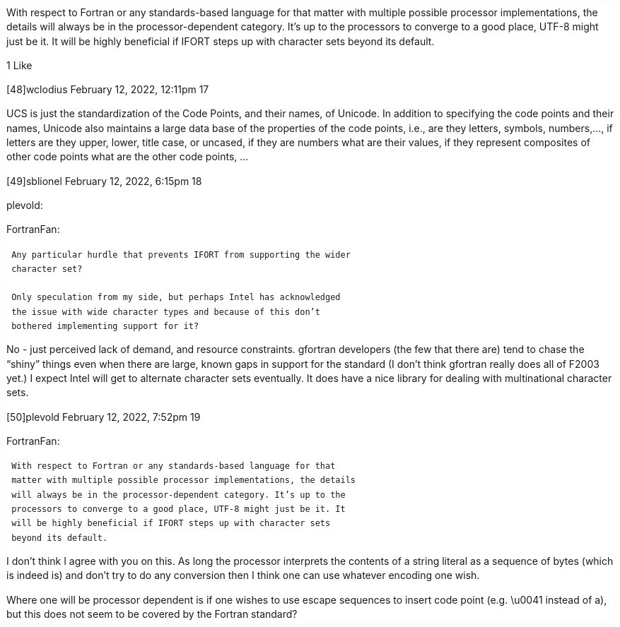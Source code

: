    With respect to Fortran or any standards-based language for that matter
   with multiple possible processor implementations, the details will
   always be in the processor-dependent category. It’s up to the
   processors to converge to a good place, UTF-8 might just be it. It will
   be highly beneficial if IFORT steps up with character sets beyond its
   default.

   1 Like

   [48]wclodius February 12, 2022, 12:11pm 17

   UCS is just the standardization of the Code Points, and their names, of
   Unicode. In addition to specifying the code points and their names,
   Unicode also maintains a large data base of the properties of the code
   points, i.e., are they letters, symbols, numbers,…, if letters are they
   upper, lower, title case, or uncased, if they are numbers what are
   their values, if they represent composites of other code points what
   are the other code points, …

   [49]sblionel February 12, 2022, 6:15pm 18

   plevold:

   FortranFan:

     Any particular hurdle that prevents IFORT from supporting the wider
     character set?

     Only speculation from my side, but perhaps Intel has acknowledged
     the issue with wide character types and because of this don’t
     bothered implementing support for it?

   No - just perceived lack of demand, and resource constraints. gfortran
   developers (the few that there are) tend to chase the “shiny” things
   even when there are large, known gaps in support for the standard (I
   don’t think gfortran really does all of F2003 yet.) I expect Intel will
   get to alternate character sets eventually. It does have a nice library
   for dealing with multinational character sets.

   [50]plevold February 12, 2022, 7:52pm 19

   FortranFan:

     With respect to Fortran or any standards-based language for that
     matter with multiple possible processor implementations, the details
     will always be in the processor-dependent category. It’s up to the
     processors to converge to a good place, UTF-8 might just be it. It
     will be highly beneficial if IFORT steps up with character sets
     beyond its default.

   I don’t think I agree with you on this. As long the processor
   interprets the contents of a string literal as a sequence of bytes
   (which is indeed is) and don’t try to do any conversion then I think
   one can use whatever encoding one wish.

   Where one will be processor dependent is if one wishes to use escape
   sequences to insert code point (e.g. \u0041 instead of a), but this
   does not seem to be covered by the Fortran standard?
